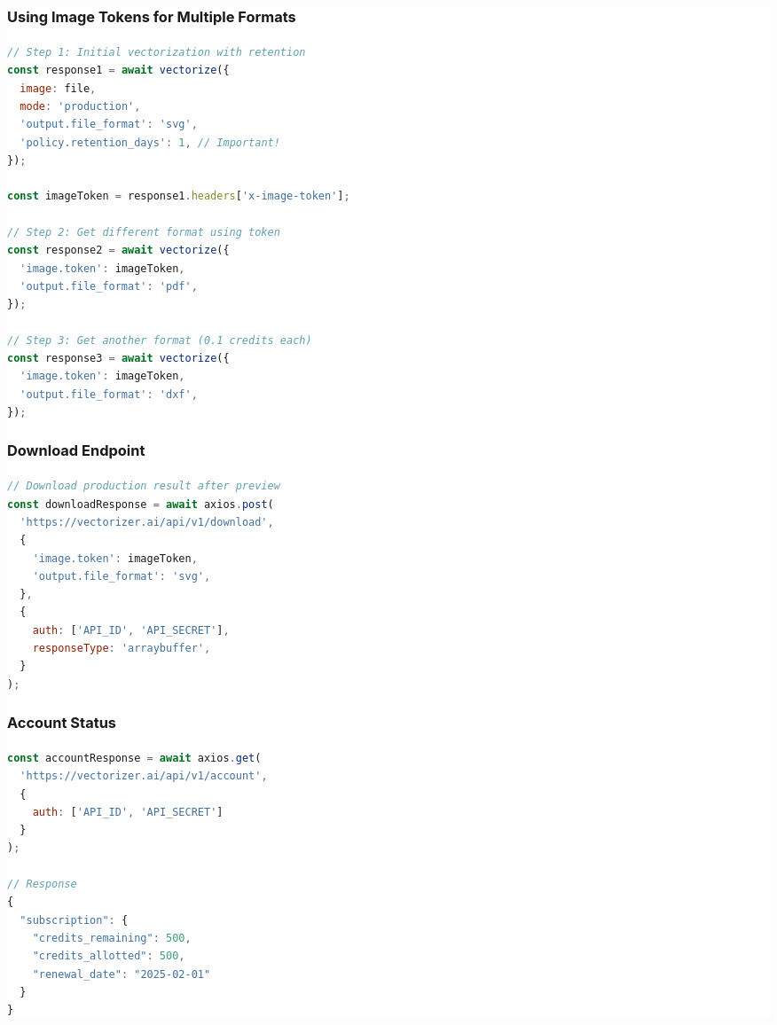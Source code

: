 ### Using Image Tokens for Multiple Formats

```javascript
// Step 1: Initial vectorization with retention
const response1 = await vectorize({
  image: file,
  mode: 'production',
  'output.file_format': 'svg',
  'policy.retention_days': 1, // Important!
});

const imageToken = response1.headers['x-image-token'];

// Step 2: Get different format using token
const response2 = await vectorize({
  'image.token': imageToken,
  'output.file_format': 'pdf',
});

// Step 3: Get another format (0.1 credits each)
const response3 = await vectorize({
  'image.token': imageToken,
  'output.file_format': 'dxf',
});
```

### Download Endpoint

```javascript
// Download production result after preview
const downloadResponse = await axios.post(
  'https://vectorizer.ai/api/v1/download',
  {
    'image.token': imageToken,
    'output.file_format': 'svg',
  },
  {
    auth: ['API_ID', 'API_SECRET'],
    responseType: 'arraybuffer',
  }
);
```

### Account Status

```javascript
const accountResponse = await axios.get(
  'https://vectorizer.ai/api/v1/account',
  {
    auth: ['API_ID', 'API_SECRET']
  }
);

// Response
{
  "subscription": {
    "credits_remaining": 500,
    "credits_allotted": 500,
    "renewal_date": "2025-02-01"
  }
}
```
